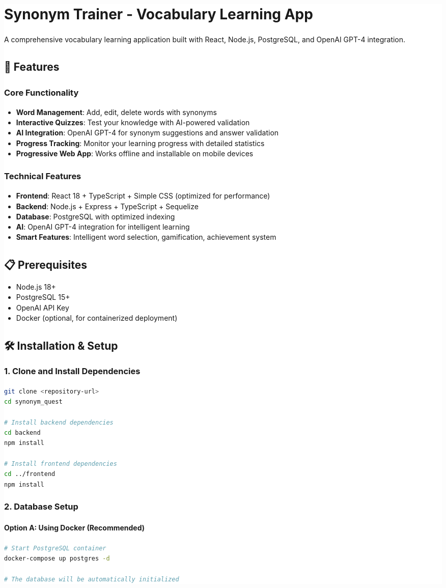 # Synonym Trainer - Vocabulary Learning App

A comprehensive vocabulary learning application built with React, Node.js, PostgreSQL, and OpenAI GPT-4 integration.

## 🚀 Features

### Core Functionality
- **Word Management**: Add, edit, delete words with synonyms
- **Interactive Quizzes**: Test your knowledge with AI-powered validation
- **AI Integration**: OpenAI GPT-4 for synonym suggestions and answer validation
- **Progress Tracking**: Monitor your learning progress with detailed statistics
- **Progressive Web App**: Works offline and installable on mobile devices

### Technical Features
- **Frontend**: React 18 + TypeScript + Simple CSS (optimized for performance)
- **Backend**: Node.js + Express + TypeScript + Sequelize
- **Database**: PostgreSQL with optimized indexing
- **AI**: OpenAI GPT-4 integration for intelligent learning
- **Smart Features**: Intelligent word selection, gamification, achievement system

## 📋 Prerequisites

- Node.js 18+ 
- PostgreSQL 15+
- OpenAI API Key
- Docker (optional, for containerized deployment)

## 🛠️ Installation & Setup

### 1. Clone and Install Dependencies

```bash
git clone <repository-url>
cd synonym_quest

# Install backend dependencies
cd backend
npm install

# Install frontend dependencies
cd ../frontend
npm install
```

### 2. Database Setup

#### Option A: Using Docker (Recommended)
```bash
# Start PostgreSQL container
docker-compose up postgres -d

# The database will be automatically initialized
```
